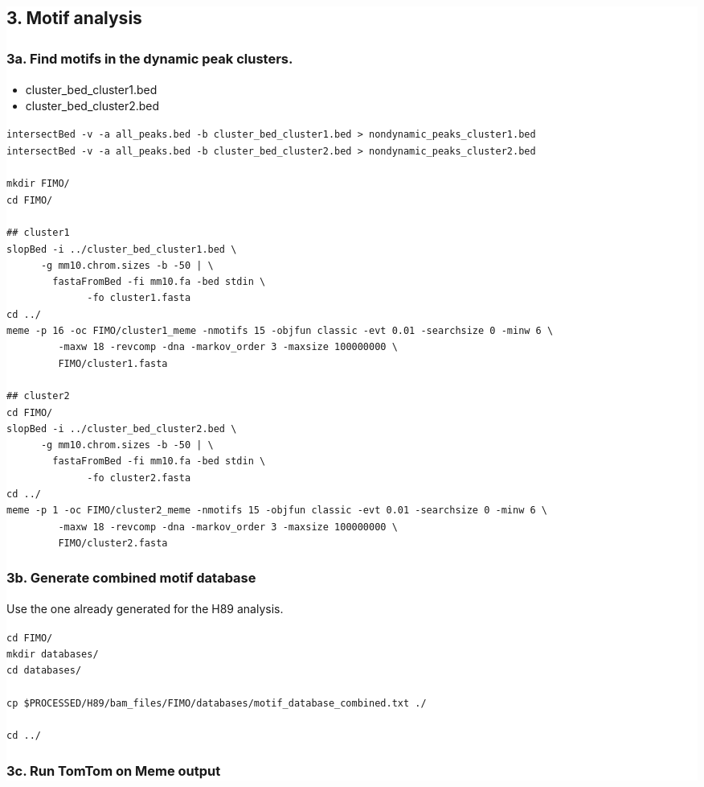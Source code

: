## 3. Motif analysis

### 3a. Find motifs in the dynamic peak clusters.

 - cluster_bed_cluster1.bed
 - cluster_bed_cluster2.bed
 
```console
intersectBed -v -a all_peaks.bed -b cluster_bed_cluster1.bed > nondynamic_peaks_cluster1.bed
intersectBed -v -a all_peaks.bed -b cluster_bed_cluster2.bed > nondynamic_peaks_cluster2.bed

mkdir FIMO/
cd FIMO/

## cluster1
slopBed -i ../cluster_bed_cluster1.bed \
      -g mm10.chrom.sizes -b -50 | \
        fastaFromBed -fi mm10.fa -bed stdin \
              -fo cluster1.fasta
cd ../
meme -p 16 -oc FIMO/cluster1_meme -nmotifs 15 -objfun classic -evt 0.01 -searchsize 0 -minw 6 \
         -maxw 18 -revcomp -dna -markov_order 3 -maxsize 100000000 \
         FIMO/cluster1.fasta

## cluster2
cd FIMO/
slopBed -i ../cluster_bed_cluster2.bed \
      -g mm10.chrom.sizes -b -50 | \
        fastaFromBed -fi mm10.fa -bed stdin \
              -fo cluster2.fasta
cd ../
meme -p 1 -oc FIMO/cluster2_meme -nmotifs 15 -objfun classic -evt 0.01 -searchsize 0 -minw 6 \
         -maxw 18 -revcomp -dna -markov_order 3 -maxsize 100000000 \
         FIMO/cluster2.fasta
```

### 3b. Generate combined motif database

Use the one already generated for the H89 analysis.

```console
cd FIMO/
mkdir databases/
cd databases/

cp $PROCESSED/H89/bam_files/FIMO/databases/motif_database_combined.txt ./

cd ../
```

### 3c. Run TomTom on Meme output
